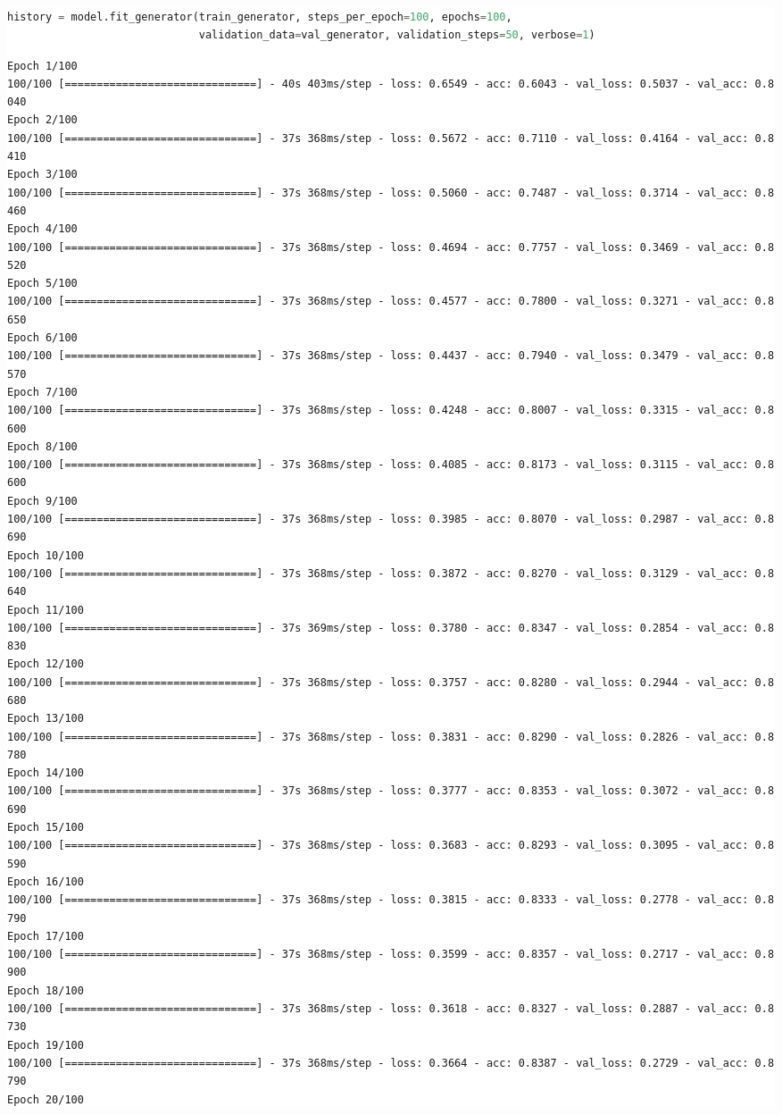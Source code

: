 

```python
history = model.fit_generator(train_generator, steps_per_epoch=100, epochs=100,
                              validation_data=val_generator, validation_steps=50, verbose=1)
```

    Epoch 1/100
    100/100 [==============================] - 40s 403ms/step - loss: 0.6549 - acc: 0.6043 - val_loss: 0.5037 - val_acc: 0.8040
    Epoch 2/100
    100/100 [==============================] - 37s 368ms/step - loss: 0.5672 - acc: 0.7110 - val_loss: 0.4164 - val_acc: 0.8410
    Epoch 3/100
    100/100 [==============================] - 37s 368ms/step - loss: 0.5060 - acc: 0.7487 - val_loss: 0.3714 - val_acc: 0.8460
    Epoch 4/100
    100/100 [==============================] - 37s 368ms/step - loss: 0.4694 - acc: 0.7757 - val_loss: 0.3469 - val_acc: 0.8520
    Epoch 5/100
    100/100 [==============================] - 37s 368ms/step - loss: 0.4577 - acc: 0.7800 - val_loss: 0.3271 - val_acc: 0.8650
    Epoch 6/100
    100/100 [==============================] - 37s 368ms/step - loss: 0.4437 - acc: 0.7940 - val_loss: 0.3479 - val_acc: 0.8570
    Epoch 7/100
    100/100 [==============================] - 37s 368ms/step - loss: 0.4248 - acc: 0.8007 - val_loss: 0.3315 - val_acc: 0.8600
    Epoch 8/100
    100/100 [==============================] - 37s 368ms/step - loss: 0.4085 - acc: 0.8173 - val_loss: 0.3115 - val_acc: 0.8600
    Epoch 9/100
    100/100 [==============================] - 37s 368ms/step - loss: 0.3985 - acc: 0.8070 - val_loss: 0.2987 - val_acc: 0.8690
    Epoch 10/100
    100/100 [==============================] - 37s 368ms/step - loss: 0.3872 - acc: 0.8270 - val_loss: 0.3129 - val_acc: 0.8640
    Epoch 11/100
    100/100 [==============================] - 37s 369ms/step - loss: 0.3780 - acc: 0.8347 - val_loss: 0.2854 - val_acc: 0.8830
    Epoch 12/100
    100/100 [==============================] - 37s 368ms/step - loss: 0.3757 - acc: 0.8280 - val_loss: 0.2944 - val_acc: 0.8680
    Epoch 13/100
    100/100 [==============================] - 37s 368ms/step - loss: 0.3831 - acc: 0.8290 - val_loss: 0.2826 - val_acc: 0.8780
    Epoch 14/100
    100/100 [==============================] - 37s 368ms/step - loss: 0.3777 - acc: 0.8353 - val_loss: 0.3072 - val_acc: 0.8690
    Epoch 15/100
    100/100 [==============================] - 37s 368ms/step - loss: 0.3683 - acc: 0.8293 - val_loss: 0.3095 - val_acc: 0.8590
    Epoch 16/100
    100/100 [==============================] - 37s 368ms/step - loss: 0.3815 - acc: 0.8333 - val_loss: 0.2778 - val_acc: 0.8790
    Epoch 17/100
    100/100 [==============================] - 37s 368ms/step - loss: 0.3599 - acc: 0.8357 - val_loss: 0.2717 - val_acc: 0.8900
    Epoch 18/100
    100/100 [==============================] - 37s 368ms/step - loss: 0.3618 - acc: 0.8327 - val_loss: 0.2887 - val_acc: 0.8730
    Epoch 19/100
    100/100 [==============================] - 37s 368ms/step - loss: 0.3664 - acc: 0.8387 - val_loss: 0.2729 - val_acc: 0.8790
    Epoch 20/100